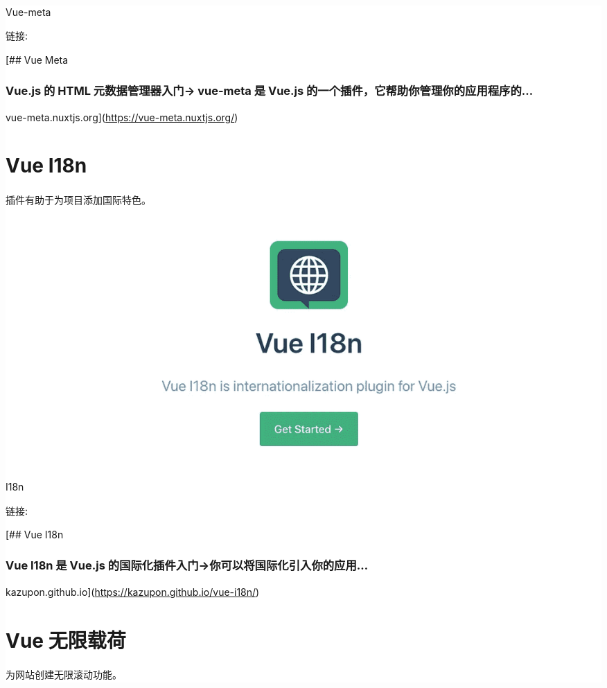 Vue-meta

链接:

 [## Vue Meta

### Vue.js 的 HTML 元数据管理器入门→ vue-meta 是 Vue.js 的一个插件，它帮助你管理你的应用程序的…

vue-meta.nuxtjs.org](https://vue-meta.nuxtjs.org/) 

# Vue I18n

插件有助于为项目添加国际特色。

![](img/206d21b9c487d5f2f5a2be1a3bd3bf50.png)

I18n

链接:

[](https://kazupon.github.io/vue-i18n/) [## Vue I18n

### Vue I18n 是 Vue.js 的国际化插件入门→你可以将国际化引入你的应用…

kazupon.github.io](https://kazupon.github.io/vue-i18n/) 

# Vue 无限载荷

为网站创建无限滚动功能。
